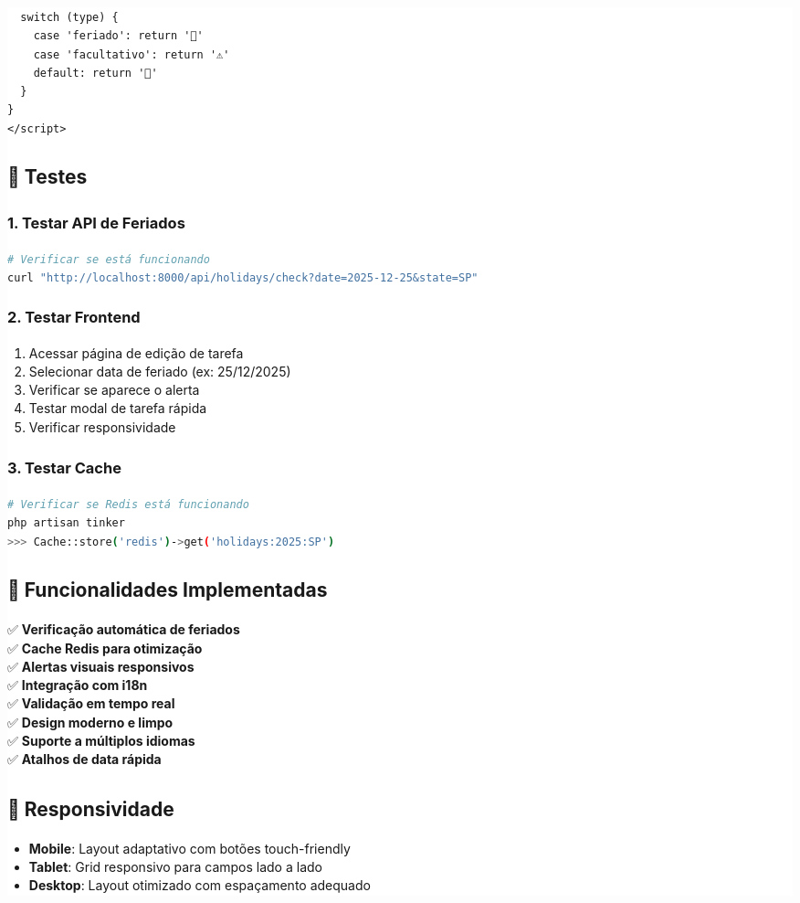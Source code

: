```vue
  switch (type) {
    case 'feriado': return '🎉'
    case 'facultativo': return '⚠️'
    default: return '📅'
  }
}
</script>
```

## 🧪 Testes

### 1. **Testar API de Feriados**

```bash
# Verificar se está funcionando
curl "http://localhost:8000/api/holidays/check?date=2025-12-25&state=SP"
```

### 2. **Testar Frontend**

1. Acessar página de edição de tarefa
2. Selecionar data de feriado (ex: 25/12/2025)
3. Verificar se aparece o alerta
4. Testar modal de tarefa rápida
5. Verificar responsividade

### 3. **Testar Cache**

```bash
# Verificar se Redis está funcionando
php artisan tinker
>>> Cache::store('redis')->get('holidays:2025:SP')
```

## 🚀 Funcionalidades Implementadas

✅ **Verificação automática de feriados**  
✅ **Cache Redis para otimização**  
✅ **Alertas visuais responsivos**  
✅ **Integração com i18n**  
✅ **Validação em tempo real**  
✅ **Design moderno e limpo**  
✅ **Suporte a múltiplos idiomas**  
✅ **Atalhos de data rápida**  

## 📱 Responsividade

- **Mobile**: Layout adaptativo com botões touch-friendly
- **Tablet**: Grid responsivo para campos lado a lado
- **Desktop**: Layout otimizado com espaçamento adequado
